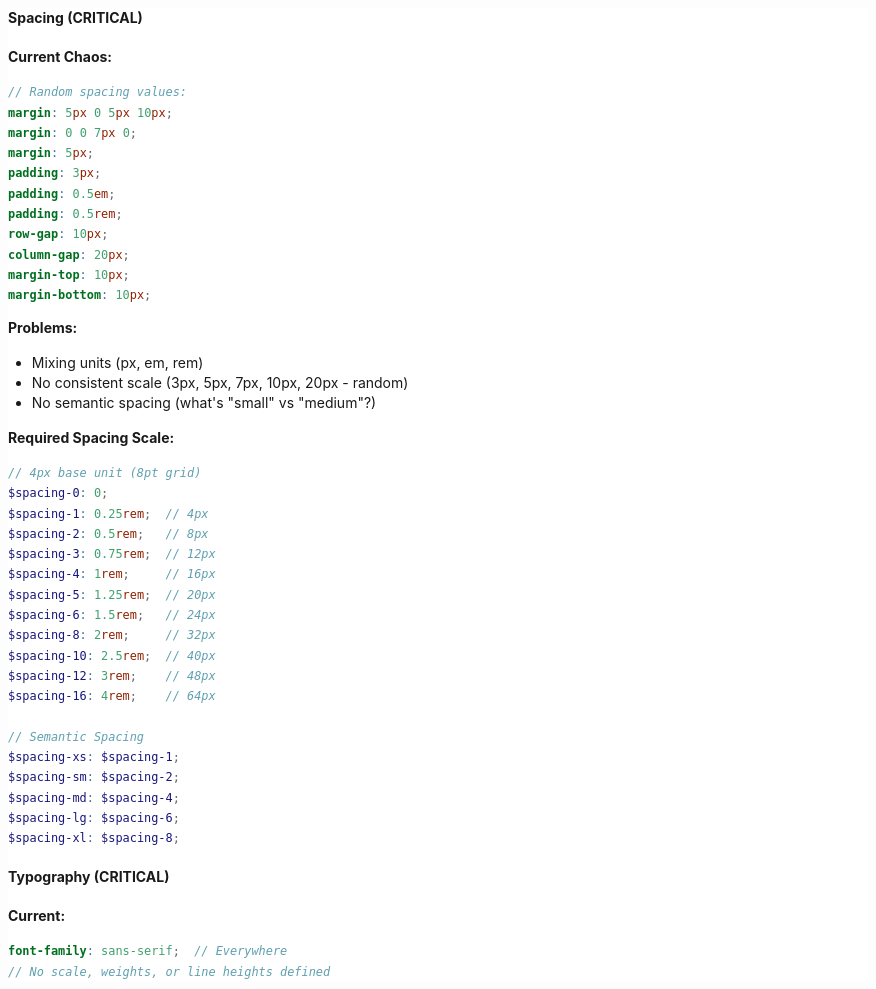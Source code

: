 #### Spacing (CRITICAL)

**Current Chaos:**

```scss
// Random spacing values:
margin: 5px 0 5px 10px;
margin: 0 0 7px 0;
margin: 5px;
padding: 3px;
padding: 0.5em;
padding: 0.5rem;
row-gap: 10px;
column-gap: 20px;
margin-top: 10px;
margin-bottom: 10px;
```

**Problems:**

- Mixing units (px, em, rem)
- No consistent scale (3px, 5px, 7px, 10px, 20px - random)
- No semantic spacing (what's "small" vs "medium"?)

**Required Spacing Scale:**

```scss
// 4px base unit (8pt grid)
$spacing-0: 0;
$spacing-1: 0.25rem;  // 4px
$spacing-2: 0.5rem;   // 8px
$spacing-3: 0.75rem;  // 12px
$spacing-4: 1rem;     // 16px
$spacing-5: 1.25rem;  // 20px
$spacing-6: 1.5rem;   // 24px
$spacing-8: 2rem;     // 32px
$spacing-10: 2.5rem;  // 40px
$spacing-12: 3rem;    // 48px
$spacing-16: 4rem;    // 64px

// Semantic Spacing
$spacing-xs: $spacing-1;
$spacing-sm: $spacing-2;
$spacing-md: $spacing-4;
$spacing-lg: $spacing-6;
$spacing-xl: $spacing-8;
```

#### Typography (CRITICAL)

**Current:**

```scss
font-family: sans-serif;  // Everywhere
// No scale, weights, or line heights defined
```
